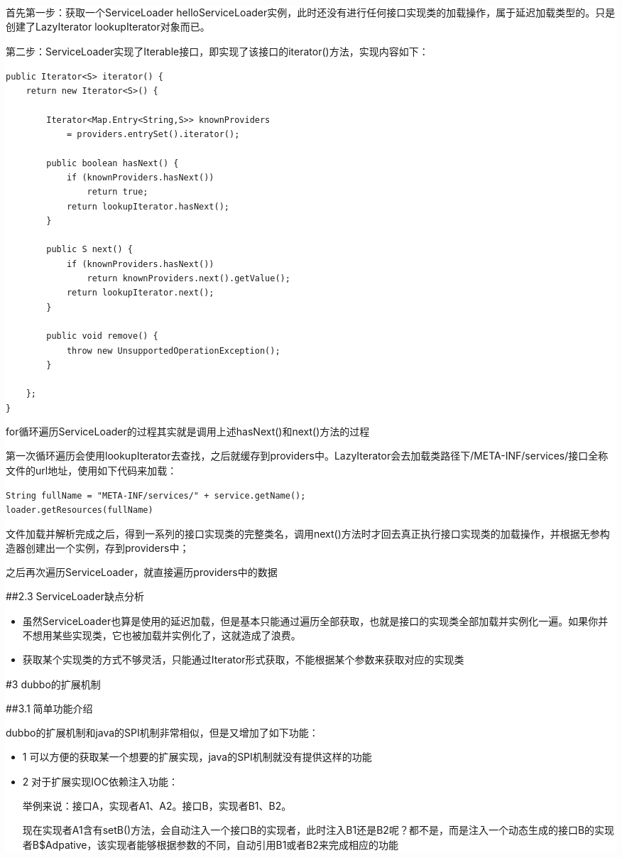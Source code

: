 首先第一步：获取一个ServiceLoader<HelloService> helloServiceLoader实例，此时还没有进行任何接口实现类的加载操作，属于延迟加载类型的。只是创建了LazyIterator lookupIterator对象而已。

第二步：ServiceLoader实现了Iterable接口，即实现了该接口的iterator()方法，实现内容如下：

	public Iterator<S> iterator() {
        return new Iterator<S>() {

            Iterator<Map.Entry<String,S>> knownProviders
                = providers.entrySet().iterator();

            public boolean hasNext() {
                if (knownProviders.hasNext())
                    return true;
                return lookupIterator.hasNext();
            }

            public S next() {
                if (knownProviders.hasNext())
                    return knownProviders.next().getValue();
                return lookupIterator.next();
            }

            public void remove() {
                throw new UnsupportedOperationException();
            }

        };
    }

for循环遍历ServiceLoader的过程其实就是调用上述hasNext()和next()方法的过程

第一次循环遍历会使用lookupIterator去查找，之后就缓存到providers中。LazyIterator会去加载类路径下/META-INF/services/接口全称   文件的url地址，使用如下代码来加载：

	String fullName = "META-INF/services/" + service.getName();
	loader.getResources(fullName)

文件加载并解析完成之后，得到一系列的接口实现类的完整类名，调用next()方法时才回去真正执行接口实现类的加载操作，并根据无参构造器创建出一个实例，存到providers中；

之后再次遍历ServiceLoader，就直接遍历providers中的数据

##2.3 ServiceLoader缺点分析

-	虽然ServiceLoader也算是使用的延迟加载，但是基本只能通过遍历全部获取，也就是接口的实现类全部加载并实例化一遍。如果你并不想用某些实现类，它也被加载并实例化了，这就造成了浪费。

-	获取某个实现类的方式不够灵活，只能通过Iterator形式获取，不能根据某个参数来获取对应的实现类

#3 dubbo的扩展机制

##3.1 简单功能介绍

dubbo的扩展机制和java的SPI机制非常相似，但是又增加了如下功能：

-	1 可以方便的获取某一个想要的扩展实现，java的SPI机制就没有提供这样的功能
-	2 对于扩展实现IOC依赖注入功能：

	举例来说：接口A，实现者A1、A2。接口B，实现者B1、B2。

	现在实现者A1含有setB()方法，会自动注入一个接口B的实现者，此时注入B1还是B2呢？都不是，而是注入一个动态生成的接口B的实现者B$Adpative，该实现者能够根据参数的不同，自动引用B1或者B2来完成相应的功能
